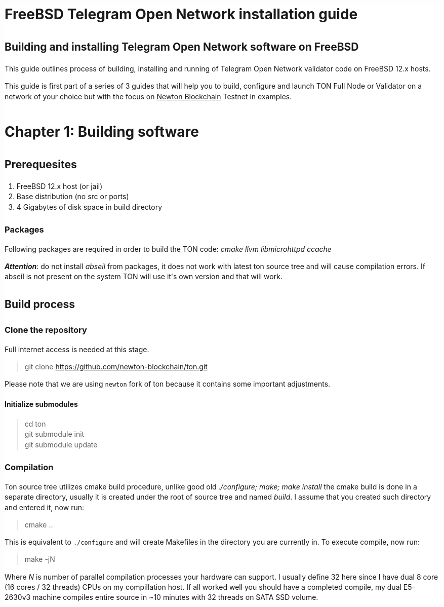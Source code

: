 # FreeBSD Telegram Open Network installation guide
## Building and installing Telegram Open Network software on FreeBSD
This guide outlines process of building, installing and running of Telegram Open Network validator code on FreeBSD 12.x hosts.

This guide is first part of a series of 3 guides that will help you to build, configure and launch TON Full Node or Validator on a network of your choice but with the focus on [Newton Blockchain](https://github.com/newton-blockchain) Testnet in examples.

# Chapter 1: Building software
## Prerequesites
1. FreeBSD 12.x host (or jail)
2. Base distribution (no src or ports)
3. 4 Gigabytes of disk space in build directory

### Packages
Following packages are required in order to build the TON code: *cmake llvm libmicrohttpd ccache*

***Attention***: do not install *abseil* from packages, it does not work with latest ton source tree and will cause compilation errors. If abseil is not present on the system TON will use it's own version and that will work.

## Build process
### Clone the repository
Full internet access is needed at this stage.
> git clone https://github.com/newton-blockchain/ton.git

Please note that we are using `newton` fork of ton because it contains some important adjustments.

#### Initialize submodules
> cd ton\
git submodule init\
git submodule update

### Compilation
Ton source tree utilizes cmake build procedure, unlike good old *./configure; make; make install* the cmake build is done in a separate directory, usually it is created under the root of source tree and named *build*. I assume that you created such directory and entered it, now run:
> cmake ..

This is equivalent to `./configure` and will create Makefiles in the directory you are currently in. To execute compile, now run:
> make -jN

Where *N* is number of parallel compilation processes your hardware can support. I usually define 32 here since I have dual 8 core (16 cores / 32 threads) CPUs on my compillation host. If all worked well you should have a completed compile, my dual E5-2630v3 machine compiles entire source in ~10 minutes with 32 threads on SATA SSD volume.
